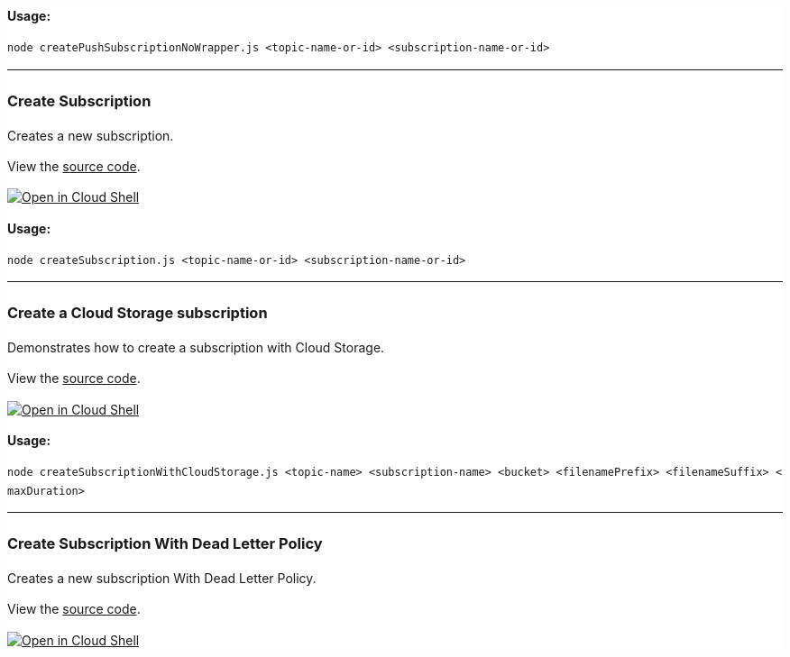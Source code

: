 __Usage:__


`node createPushSubscriptionNoWrapper.js <topic-name-or-id> <subscription-name-or-id>`


-----




### Create Subscription

Creates a new subscription.

View the [source code](https://github.com/googleapis/nodejs-pubsub/blob/main/samples/createSubscription.js).

[![Open in Cloud Shell][shell_img]](https://console.cloud.google.com/cloudshell/open?git_repo=https://github.com/googleapis/nodejs-pubsub&page=editor&open_in_editor=samples/createSubscription.js,samples/README.md)

__Usage:__


`node createSubscription.js <topic-name-or-id> <subscription-name-or-id>`


-----




### Create a Cloud Storage subscription

Demonstrates how to create a subscription with Cloud Storage.

View the [source code](https://github.com/googleapis/nodejs-pubsub/blob/main/samples/createSubscriptionWithCloudStorage.js).

[![Open in Cloud Shell][shell_img]](https://console.cloud.google.com/cloudshell/open?git_repo=https://github.com/googleapis/nodejs-pubsub&page=editor&open_in_editor=samples/createSubscriptionWithCloudStorage.js,samples/README.md)

__Usage:__


`node createSubscriptionWithCloudStorage.js <topic-name> <subscription-name> <bucket> <filenamePrefix> <filenameSuffix> <maxDuration>`


-----




### Create Subscription With Dead Letter Policy

Creates a new subscription With Dead Letter Policy.

View the [source code](https://github.com/googleapis/nodejs-pubsub/blob/main/samples/createSubscriptionWithDeadLetterPolicy.js).

[![Open in Cloud Shell][shell_img]](https://console.cloud.google.com/cloudshell/open?git_repo=https://github.com/googleapis/nodejs-pubsub&page=editor&open_in_editor=samples/createSubscriptionWithDeadLetterPolicy.js,samples/README.md)


[//]: # "This README.md file is auto-generated, all changes to this file will be lost."
[//]: # "To regenerate it, use `python -m synthtool`."
[shell_img]: https://gstatic.com/cloudssh/images/open-btn.png
[shell_link]: https://console.cloud.google.com/cloudshell/open?git_repo=https://github.com/googleapis/nodejs-pubsub&page=editor&open_in_editor=samples/README.md
[product-docs]: https://cloud.google.com/pubsub/docs/